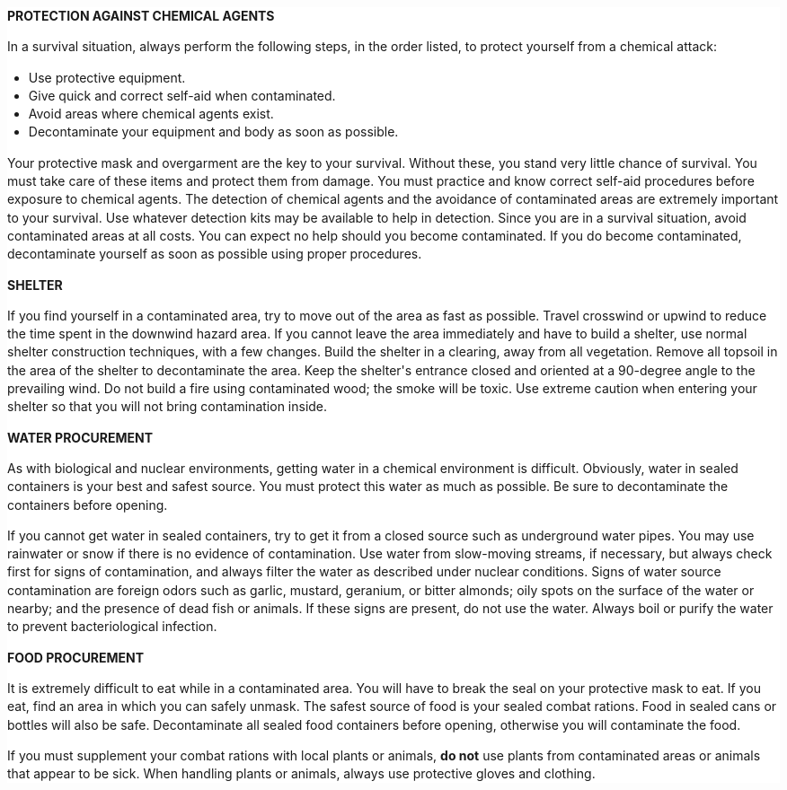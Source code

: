 **PROTECTION AGAINST CHEMICAL AGENTS**

In a survival situation, always perform the following steps, in the order listed, to protect yourself from a chemical attack:

* Use protective equipment.
* Give quick and correct self-aid when contaminated.
* Avoid areas where chemical agents exist.
* Decontaminate your equipment and body as soon as possible.

Your protective mask and overgarment are the key to your survival. Without these, you stand very little chance of survival. You must take care of these items and protect them from damage. You must practice and know correct self-aid procedures before exposure to chemical agents. The detection of chemical agents and the avoidance of contaminated areas are extremely important to your survival. Use whatever detection kits may be available to help in detection. Since you are in a survival situation, avoid contaminated areas at all costs. You can expect no help should you become contaminated. If you do become contaminated, decontaminate yourself as soon as possible using proper procedures.

**SHELTER**

If you find yourself in a contaminated area, try to move out of the area as fast as possible. Travel crosswind or upwind to reduce the time spent in the downwind hazard area. If you cannot leave the area immediately and have to build a shelter, use normal shelter construction techniques, with a few changes. Build the shelter in a clearing, away from all vegetation. Remove all topsoil in the area of the shelter to decontaminate the area. Keep the shelter's entrance closed and oriented at a 90-degree angle to the prevailing wind. Do not build a fire using contaminated wood; the smoke will be toxic. Use extreme caution when entering your shelter so that you will not bring contamination inside.

**WATER PROCUREMENT**

As with biological and nuclear environments, getting water in a chemical environment is difficult. Obviously, water in sealed containers is your best and safest source. You must protect this water as much as possible. Be sure to decontaminate the containers before opening.

If you cannot get water in sealed containers, try to get it from a closed source such as underground water pipes. You may use rainwater or snow if there is no evidence of contamination. Use water from slow-moving streams, if necessary, but always check first for signs of contamination, and always filter the water as described under nuclear conditions. Signs of water source contamination are foreign odors such as garlic, mustard, geranium, or bitter almonds; oily spots on the surface of the water or nearby; and the presence of dead fish or animals. If these signs are present, do not use the water. Always boil or purify the water to prevent bacteriological infection.

**FOOD PROCUREMENT**

It is extremely difficult to eat while in a contaminated area. You will have to break the seal on your protective mask to eat. If you eat, find an area in which you can safely unmask. The safest source of food is your sealed combat rations. Food in sealed cans or bottles will also be safe. Decontaminate all sealed food containers before opening, otherwise you will contaminate the food.

If you must supplement your combat rations with local plants or animals, **do not** use plants from contaminated areas or animals that appear to be sick. When handling plants or animals, always use protective gloves and clothing.
